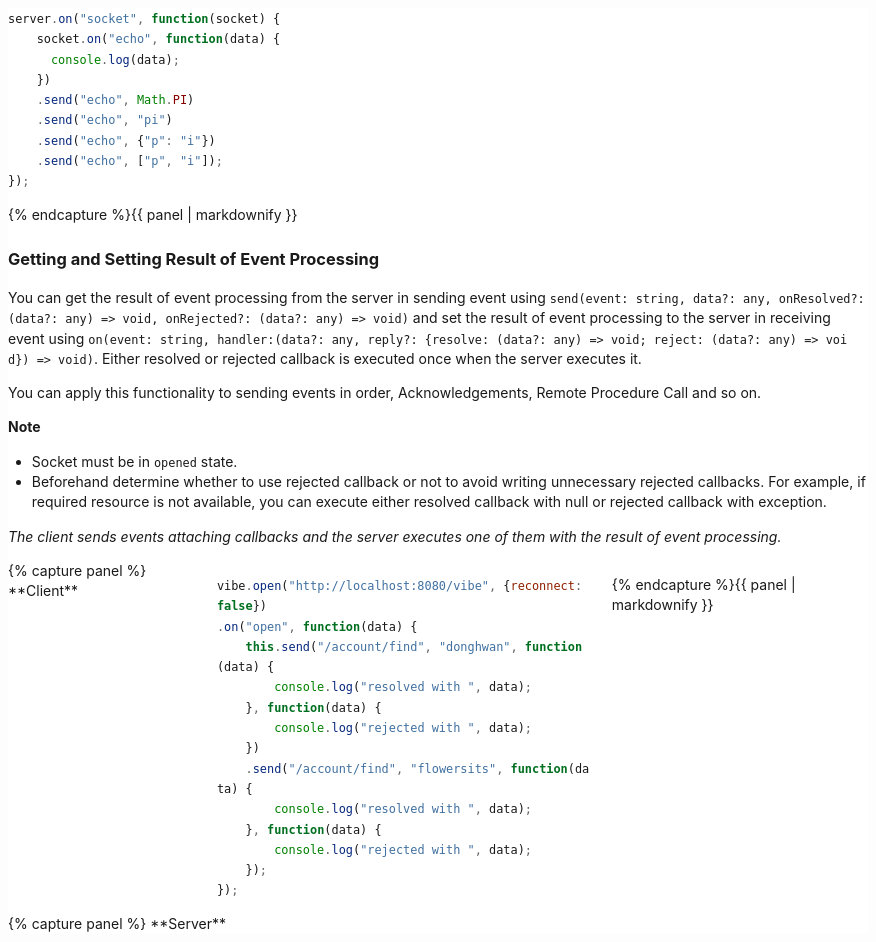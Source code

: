 ```javascript
server.on("socket", function(socket) {
    socket.on("echo", function(data) {
      console.log(data);
    })
    .send("echo", Math.PI)
    .send("echo", "pi")
    .send("echo", {"p": "i"})
    .send("echo", ["p", "i"]);
});
```
{% endcapture %}{{ panel | markdownify }}
</div>
</div>

### Getting and Setting Result of Event Processing
You can get the result of event processing from the server in sending event using `send(event: string, data?: any, onResolved?: (data?: any) => void, onRejected?: (data?: any) => void)` and set the result of event processing to the server in receiving event using `on(event: string, handler:(data?: any, reply?: {resolve: (data?: any) => void; reject: (data?: any) => void}) => void)`. Either resolved or rejected callback is executed once when the server executes it.

You can apply this functionality to sending events in order, Acknowledgements, Remote Procedure Call and so on.

**Note**

* Socket must be in `opened` state.
* Beforehand determine whether to use rejected callback or not to avoid writing unnecessary rejected callbacks. For example, if required resource is not available, you can execute either resolved callback with null or rejected callback with exception.

_The client sends events attaching callbacks and the server executes one of them with the result of event processing._

<div class="row">
<div class="large-6 columns">
{% capture panel %}
**Client**

```javascript
vibe.open("http://localhost:8080/vibe", {reconnect: false})
.on("open", function(data) {
    this.send("/account/find", "donghwan", function(data) {
        console.log("resolved with ", data);
    }, function(data) {
        console.log("rejected with ", data);
    })
    .send("/account/find", "flowersits", function(data) {
        console.log("resolved with ", data);
    }, function(data) {
        console.log("rejected with ", data);
    });
});
```
{% endcapture %}{{ panel | markdownify }}
</div>
<div class="large-6 columns">
{% capture panel %}
**Server**
